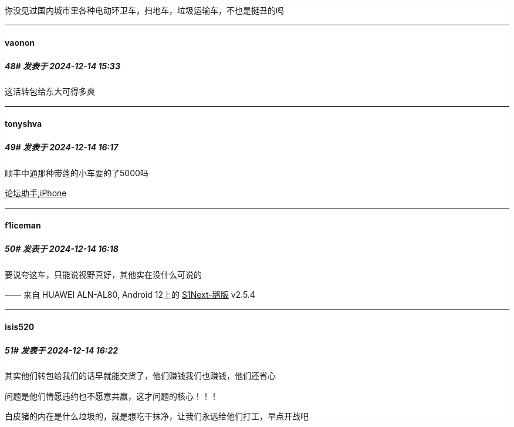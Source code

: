 你没见过国内城市里各种电动环卫车，扫地车，垃圾运输车，不也是挺丑的吗

*****

####  vaonon  
##### 48#       发表于 2024-12-14 15:33

这活转包给东大可得多爽


*****

####  tonyshva  
##### 49#       发表于 2024-12-14 16:17

顺丰中通那种带蓬的小车要的了5000吗

[论坛助手,iPhone](https://bbs.saraba1st.com/2b/forum.php?mod=viewthread&amp;tid=2029836)

*****

####  f1iceman  
##### 50#       发表于 2024-12-14 16:18

要说夸这车，只能说视野真好，其他实在没什么可说的

—— 来自 HUAWEI ALN-AL80, Android 12上的 [S1Next-鹅版](https://github.com/ykrank/S1-Next/releases) v2.5.4


*****

####  isis520  
##### 51#       发表于 2024-12-14 16:22

其实他们转包给我们的话早就能交货了，他们赚钱我们也赚钱，他们还省心

问题是他们情愿违约也不愿意共赢，这才问题的核心！！！

白皮猪的内在是什么垃圾的，就是想吃干抹净，让我们永远给他们打工，早点开战吧

